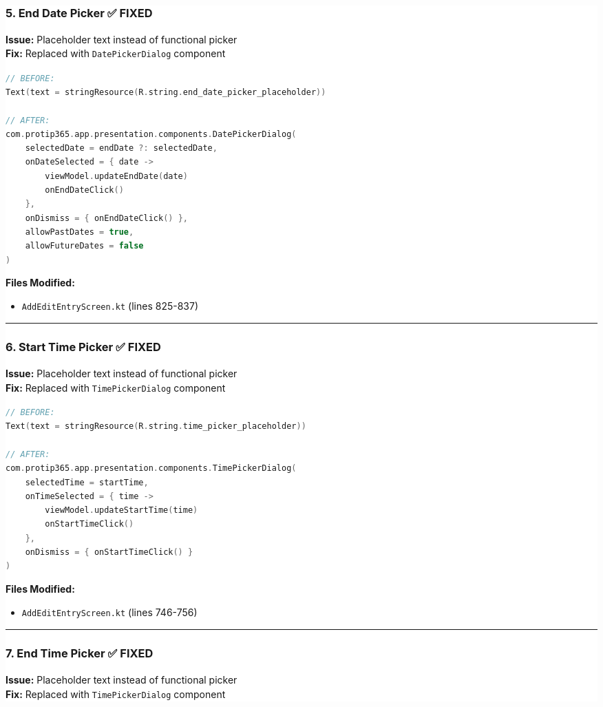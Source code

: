 ### **5. End Date Picker** ✅ FIXED
**Issue:** Placeholder text instead of functional picker  
**Fix:** Replaced with `DatePickerDialog` component

```kotlin
// BEFORE:
Text(text = stringResource(R.string.end_date_picker_placeholder))

// AFTER:
com.protip365.app.presentation.components.DatePickerDialog(
    selectedDate = endDate ?: selectedDate,
    onDateSelected = { date ->
        viewModel.updateEndDate(date)
        onEndDateClick()
    },
    onDismiss = { onEndDateClick() },
    allowPastDates = true,
    allowFutureDates = false
)
```

**Files Modified:**
- `AddEditEntryScreen.kt` (lines 825-837)

---

### **6. Start Time Picker** ✅ FIXED
**Issue:** Placeholder text instead of functional picker  
**Fix:** Replaced with `TimePickerDialog` component

```kotlin
// BEFORE:
Text(text = stringResource(R.string.time_picker_placeholder))

// AFTER:
com.protip365.app.presentation.components.TimePickerDialog(
    selectedTime = startTime,
    onTimeSelected = { time ->
        viewModel.updateStartTime(time)
        onStartTimeClick()
    },
    onDismiss = { onStartTimeClick() }
)
```

**Files Modified:**
- `AddEditEntryScreen.kt` (lines 746-756)

---

### **7. End Time Picker** ✅ FIXED
**Issue:** Placeholder text instead of functional picker  
**Fix:** Replaced with `TimePickerDialog` component
